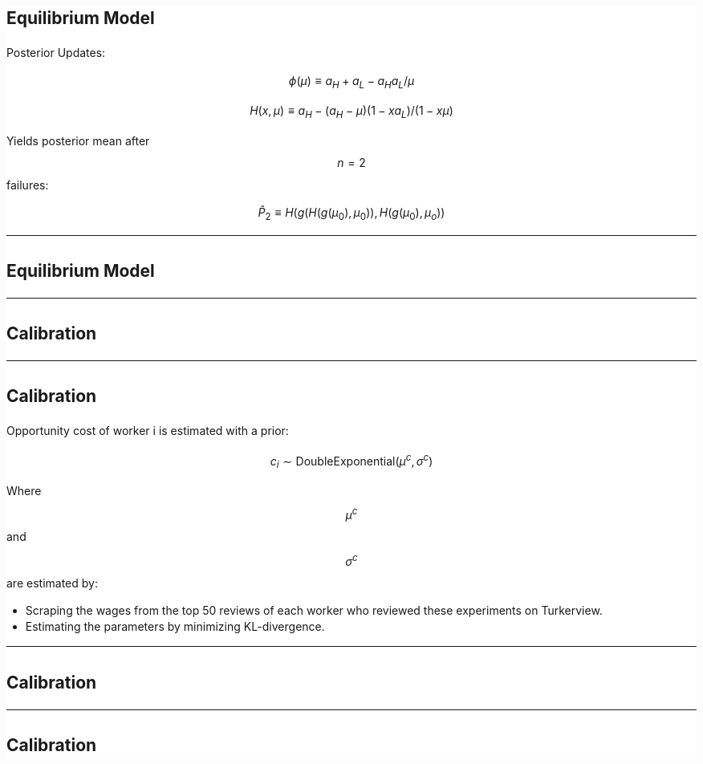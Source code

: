 
## Equilibrium Model

Posterior Updates:

$$
\phi(\mu) \equiv  a_H + a_L - a_Ha_L/\mu
$$

$$
H(x, \mu) \equiv a_H - (a_H - \mu)(1 - xa_L)/(1 - x\mu)
$$

Yields posterior mean after $$n = 2$$ failures:

$$
\hat{P}_2 \equiv H(g(H(g(\mu_0), \mu_0)), H(g(\mu_0),\mu_o))
$$

---

## Equilibrium Model



---

## Calibration

---

## Calibration

Opportunity cost of worker i is estimated with a prior:

$$
c_i \sim \text{DoubleExponential}(\mu^c, \sigma^c)
$$

Where $$\mu^c$$ and $$\sigma^c$$ are estimated by:

* Scraping the wages from the top 50 reviews of each worker who reviewed these experiments on Turkerview.
* Estimating the parameters by minimizing KL-divergence.

---

## Calibration

![inline](../experiments/turker-wages.pdf)

---
## Calibration
